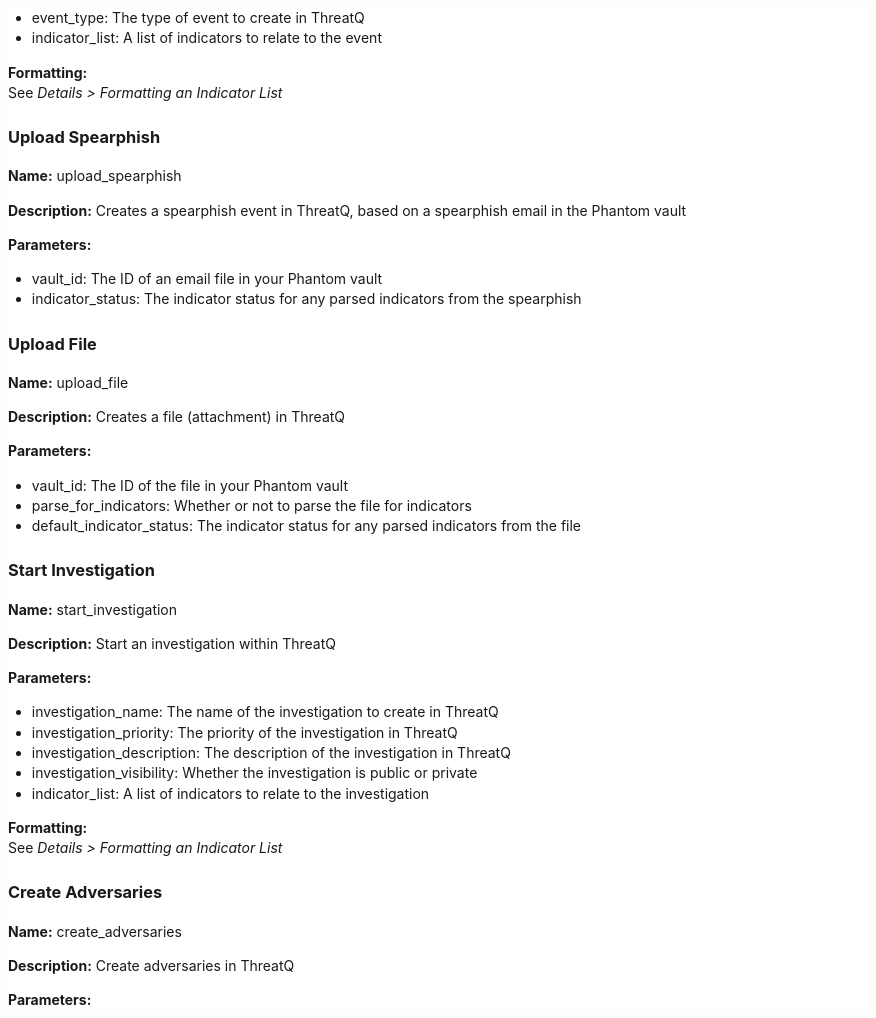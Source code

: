 -   event_type: The type of event to create in ThreatQ
-   indicator_list: A list of indicators to relate to the event

**Formatting:**  
See *Details \> Formatting an Indicator List*

### <span id="Upload_Spearphish_101"></span> Upload Spearphish

**Name:** upload_spearphish

**Description:** Creates a spearphish event in ThreatQ, based on a spearphish email in the Phantom
vault

**Parameters:**

-   vault_id: The ID of an email file in your Phantom vault
-   indicator_status: The indicator status for any parsed indicators from the spearphish

### <span id="Upload_File_111"></span> Upload File

**Name:** upload_file

**Description:** Creates a file (attachment) in ThreatQ

**Parameters:**

-   vault_id: The ID of the file in your Phantom vault
-   parse_for_indicators: Whether or not to parse the file for indicators
-   default_indicator_status: The indicator status for any parsed indicators from the file

### <span id="Start_Investigation_122"></span> Start Investigation

**Name:** start_investigation

**Description:** Start an investigation within ThreatQ

**Parameters:**

-   investigation_name: The name of the investigation to create in ThreatQ
-   investigation_priority: The priority of the investigation in ThreatQ
-   investigation_description: The description of the investigation in ThreatQ
-   investigation_visibility: Whether the investigation is public or private
-   indicator_list: A list of indicators to relate to the investigation

**Formatting:**  
See *Details \> Formatting an Indicator List*

### <span id="Create_Adversaries_138"></span> Create Adversaries

**Name:** create_adversaries

**Description:** Create adversaries in ThreatQ

**Parameters:**

